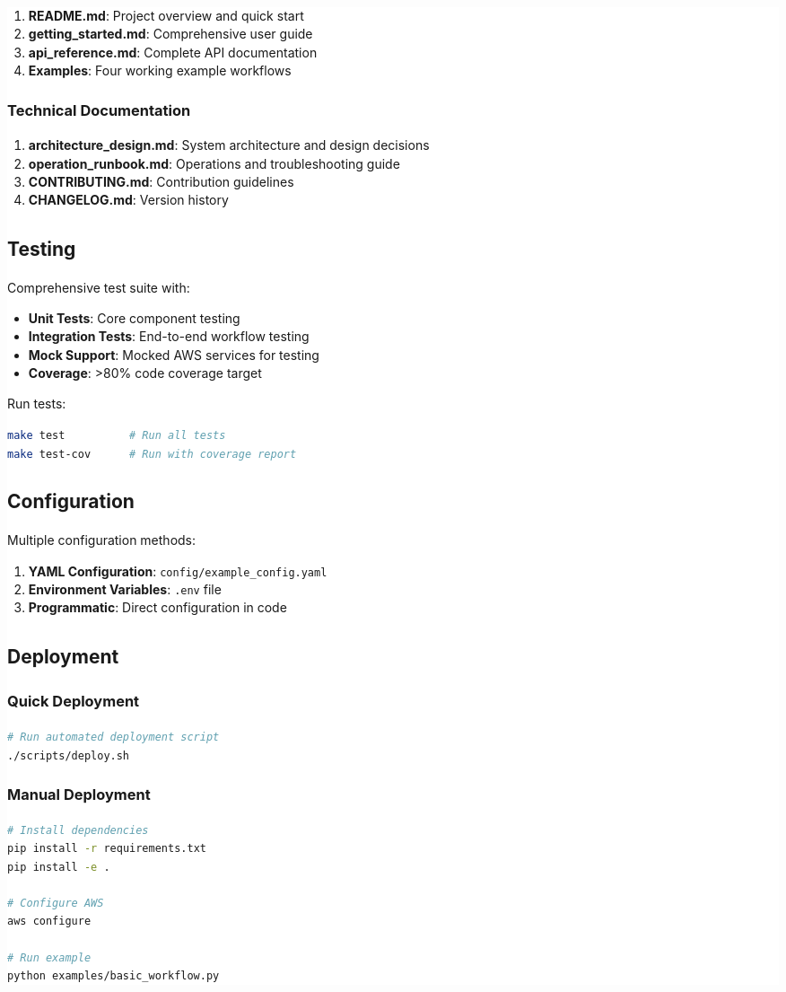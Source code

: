 1. **README.md**: Project overview and quick start
2. **getting_started.md**: Comprehensive user guide
3. **api_reference.md**: Complete API documentation
4. **Examples**: Four working example workflows

### Technical Documentation

1. **architecture_design.md**: System architecture and design decisions
2. **operation_runbook.md**: Operations and troubleshooting guide
3. **CONTRIBUTING.md**: Contribution guidelines
4. **CHANGELOG.md**: Version history

## Testing

Comprehensive test suite with:

- **Unit Tests**: Core component testing
- **Integration Tests**: End-to-end workflow testing
- **Mock Support**: Mocked AWS services for testing
- **Coverage**: >80% code coverage target

Run tests:
```bash
make test          # Run all tests
make test-cov      # Run with coverage report
```

## Configuration

Multiple configuration methods:

1. **YAML Configuration**: `config/example_config.yaml`
2. **Environment Variables**: `.env` file
3. **Programmatic**: Direct configuration in code

## Deployment

### Quick Deployment

```bash
# Run automated deployment script
./scripts/deploy.sh
```

### Manual Deployment

```bash
# Install dependencies
pip install -r requirements.txt
pip install -e .

# Configure AWS
aws configure

# Run example
python examples/basic_workflow.py
```
